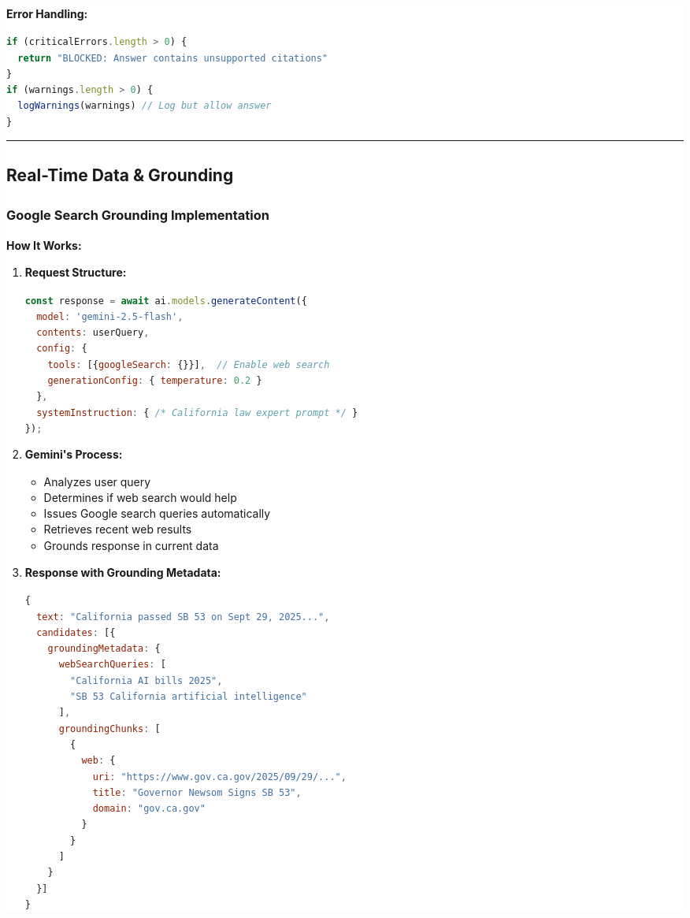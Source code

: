 **Error Handling:**
```javascript
if (criticalErrors.length > 0) {
  return "BLOCKED: Answer contains unsupported citations"
}
if (warnings.length > 0) {
  logWarnings(warnings) // Log but allow answer
}
```

---

## Real-Time Data & Grounding

### Google Search Grounding Implementation

**How It Works:**

1. **Request Structure:**
   ```javascript
   const response = await ai.models.generateContent({
     model: 'gemini-2.5-flash',
     contents: userQuery,
     config: {
       tools: [{googleSearch: {}}],  // Enable web search
       generationConfig: { temperature: 0.2 }
     },
     systemInstruction: { /* California law expert prompt */ }
   });
   ```

2. **Gemini's Process:**
   - Analyzes user query
   - Determines if web search would help
   - Issues Google search queries automatically
   - Retrieves recent web results
   - Grounds response in current data

3. **Response with Grounding Metadata:**
   ```javascript
   {
     text: "California passed SB 53 on Sept 29, 2025...",
     candidates: [{
       groundingMetadata: {
         webSearchQueries: [
           "California AI bills 2025",
           "SB 53 California artificial intelligence"
         ],
         groundingChunks: [
           {
             web: {
               uri: "https://www.gov.ca.gov/2025/09/29/...",
               title: "Governor Newsom Signs SB 53",
               domain: "gov.ca.gov"
             }
           }
         ]
       }
     }]
   }
   ```
